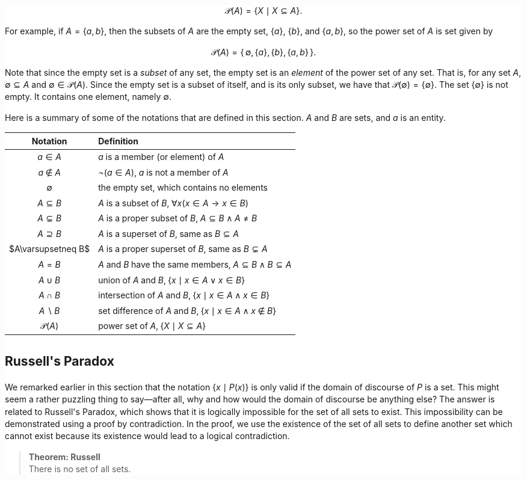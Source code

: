 $${\mathscr P}(A)=\{X\mid X\subseteq A\}.$$

For example, if $A=\{a,b\}$, then the subsets of $A$ are the empty set,
$\{a\}$, $\{b\}$, and $\{a,b\}$, so the power set of $A$ is set given by

$${\mathscr P}(A) = \{\,\emptyset,\,\{a\},\,\{b\},\,\{a,b\}\,\}.$$

Note that since the empty set is a _subset_ of any set, the empty
set is an _element_ of the power set of any set.  That is, for
any set $A$, $\emptyset\subseteq A$ and $\emptyset\in{\mathscr P}(A)$.  Since the
empty set is a subset of itself, and is its only subset, we have
that ${\mathscr P}(\emptyset) = \{\emptyset\}$.  The set $\{\emptyset\}$ is not
empty.  It contains one element, namely $\emptyset$.

Here is a summary of some of the notations that are defined in this section. $A$ and $B$ are
sets, and $a$ is an entity.

| **Notation** | **Definition** |
| :----------: | :------------- |
| $a\in A$     | $a$ is a member (or element) of $A$ |
| $a\mathbin{\not\in} A$ | $\lnot(a\in A)$, $a$ is not a member of $A$ |
| $\emptyset$  | the empty set, which contains no elements |
| $A\subseteq B$ | $A$ is a subset of $B$, $\forall x(x\in A\rightarrow x\in B)$ |
| $A\varsubsetneq B$ | $A$ is a proper subset of $B$, $A\subseteq B \land A\not=B$ |
| $A\supseteq B$ | $A$ is a superset of $B$, same as $B\subseteq A$ |
| $A\varsupsetneq B$ | $A$ is a proper superset of $B$, same as $B\varsubsetneq A$ |
| $A=B$        | $A$ and $B$ have the same members, $A\subseteq B\land B\subseteq A$ |
| $A\cup B$    | union of $A$ and $B$, $\{x\mid x\in A\lor x\in B\}$ |
| $A\cap B$    | intersection of $A$ and $B$, $\{x\mid x\in A\land x\in B\}$ |
| $A\smallsetminus B$ | set difference of $A$ and $B$, $\{x\mid x\in A\land x\mathbin{\not\in} B\}$ |
| ${\mathscr P}(A)$ | power set of $A$, $\{X\mid X\subseteq A\}$ |

## Russell's Paradox

We remarked earlier in this section that the notation $\{x \mid P(x)\}$
is only valid if the domain of discourse of $P$ is a set.  This might
seem a rather puzzling thing to say&mdash;after all, why and how would
the domain of discourse be anything else?  The answer is related to
Russell's Paradox, which shows that it is logically impossible for the
set of all sets to exist. This impossibility can be demonstrated using a proof by 
contradiction.  In the proof, we use the existence of the set of
all sets to define another set which cannot exist because
its existence would lead to a logical contradiction.

> **Theorem: Russell**  
There is no set of all sets.
